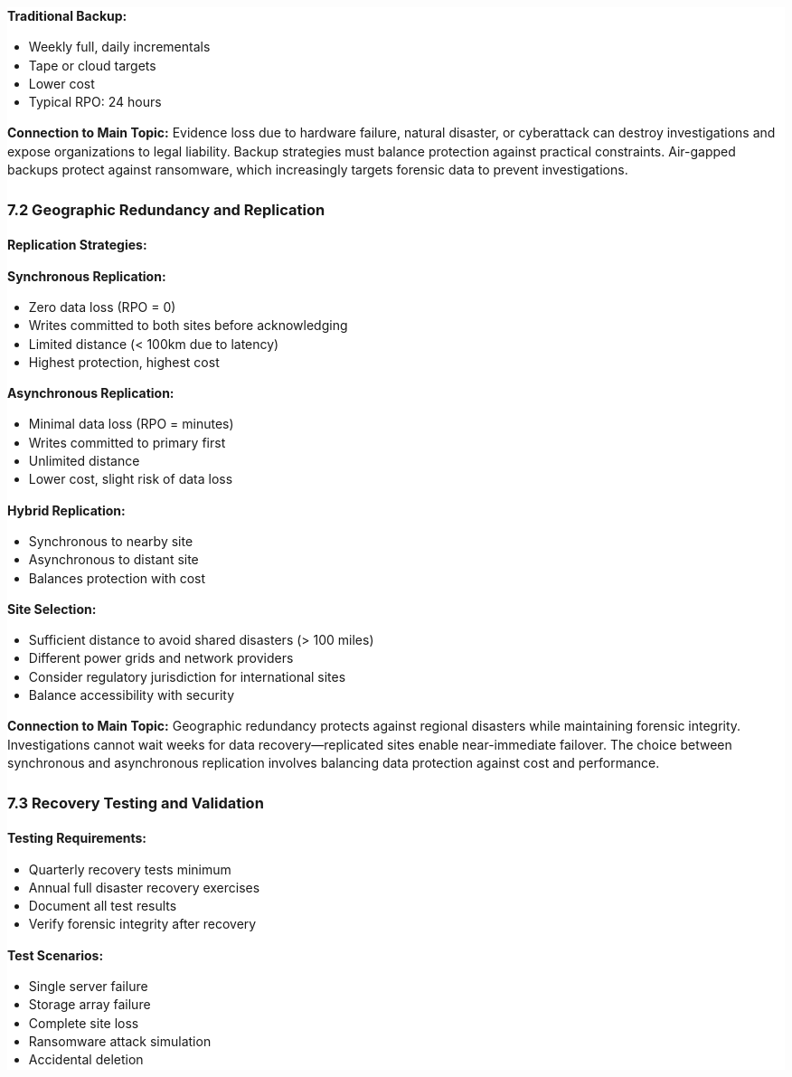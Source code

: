 **Traditional Backup:**
- Weekly full, daily incrementals
- Tape or cloud targets
- Lower cost
- Typical RPO: 24 hours

**Connection to Main Topic:** Evidence loss due to hardware failure, natural disaster, or cyberattack can destroy investigations and expose organizations to legal liability. Backup strategies must balance protection against practical constraints. Air-gapped backups protect against ransomware, which increasingly targets forensic data to prevent investigations.

### 7.2 Geographic Redundancy and Replication

**Replication Strategies:**

**Synchronous Replication:**
- Zero data loss (RPO = 0)
- Writes committed to both sites before acknowledging
- Limited distance (< 100km due to latency)
- Highest protection, highest cost

**Asynchronous Replication:**
- Minimal data loss (RPO = minutes)
- Writes committed to primary first
- Unlimited distance
- Lower cost, slight risk of data loss

**Hybrid Replication:**
- Synchronous to nearby site
- Asynchronous to distant site
- Balances protection with cost

**Site Selection:**
- Sufficient distance to avoid shared disasters (> 100 miles)
- Different power grids and network providers
- Consider regulatory jurisdiction for international sites
- Balance accessibility with security

**Connection to Main Topic:** Geographic redundancy protects against regional disasters while maintaining forensic integrity. Investigations cannot wait weeks for data recovery—replicated sites enable near-immediate failover. The choice between synchronous and asynchronous replication involves balancing data protection against cost and performance.

### 7.3 Recovery Testing and Validation

**Testing Requirements:**
- Quarterly recovery tests minimum
- Annual full disaster recovery exercises
- Document all test results
- Verify forensic integrity after recovery

**Test Scenarios:**
- Single server failure
- Storage array failure
- Complete site loss
- Ransomware attack simulation
- Accidental deletion
